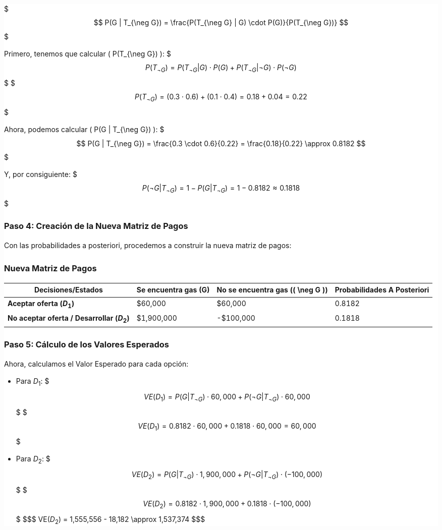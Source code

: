 $$$
P(G | T_{\neg G}) = \frac{P(T_{\neg G} | G) \cdot P(G)}{P(T_{\neg G})}
$$$

Primero, tenemos que calcular \( P(T_{\neg G}) \):
$$$
P(T_{\neg G}) = P(T_{\neg G} | G) \cdot P(G) + P(T_{\neg G} | \neg G) \cdot P(\neg G)
$$$
$$$
P(T_{\neg G}) = (0.3 \cdot 0.6) + (0.1 \cdot 0.4) = 0.18 + 0.04 = 0.22
$$$

Ahora, podemos calcular \( P(G | T_{\neg G}) \):
$$$
P(G | T_{\neg G}) = \frac{0.3 \cdot 0.6}{0.22} = \frac{0.18}{0.22} \approx 0.8182
$$$

Y, por consiguiente:
$$$
P(\neg G | T_{\neg G}) = 1 - P(G | T_{\neg G}) = 1 - 0.8182 \approx 0.1818
$$$

### Paso 4: Creación de la Nueva Matriz de Pagos

Con las probabilidades a posteriori, procedemos a construir la nueva matriz de pagos:

### Nueva Matriz de Pagos

| Decisiones/Estados                     | Se encuentra gas (G) | No se encuentra gas (\( \neg G \)) | Probabilidades A Posteriori |
|----------------------------------------|-----------------------|-------------------------------------|-----------------------------|
| **Aceptar oferta ($D_1$)**               | $60,000               | $60,000                             | 0.8182                      |
| **No aceptar oferta / Desarrollar ($D_2$)** | $1,900,000           | -$100,000                          | 0.1818                      |

### Paso 5: Cálculo de los Valores Esperados

Ahora, calculamos el Valor Esperado para cada opción:

- Para $D_1$:
  $$$
  VE(D_1) = P(G | T_{\neg G}) \cdot 60,000 + P(\neg G | T_{\neg G}) \cdot 60,000
  $$$
  $$$
  VE(D_1) = 0.8182 \cdot 60,000 + 0.1818 \cdot 60,000 = 60,000
  $$$

- Para $D_2$:
  $$$
  VE(D_2) = P(G | T_{\neg G}) \cdot 1,900,000 + P(\neg G | T_{\neg G}) \cdot (-100,000)
  $$$
  $$$
  VE(D_2) = 0.8182 \cdot 1,900,000 + 0.1818 \cdot (-100,000)
  $$$
  $$$
  VE($D_2$) = 1,555,556 - 18,182 \approx 1,537,374
  $$$
